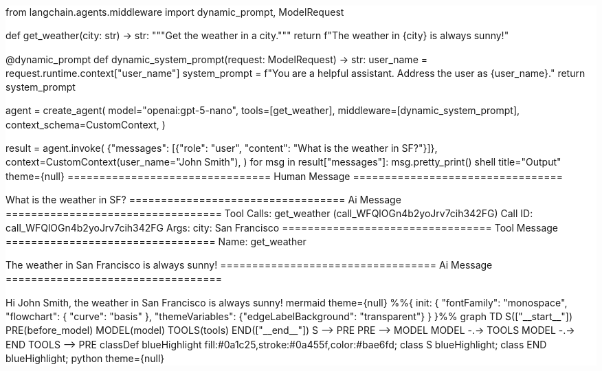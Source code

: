 from langchain.agents.middleware import dynamic_prompt, ModelRequest

def get_weather(city: str) -> str:
    """Get the weather in a city."""
    return f"The weather in {city} is always sunny!"

@dynamic_prompt
def dynamic_system_prompt(request: ModelRequest) -> str:
    user_name = request.runtime.context["user_name"]
    system_prompt = f"You are a helpful assistant. Address the user as {user_name}."
    return system_prompt

agent = create_agent(
    model="openai:gpt-5-nano",
    tools=[get_weather],
    middleware=[dynamic_system_prompt],
    context_schema=CustomContext,
)

result = agent.invoke(
    {"messages": [{"role": "user", "content": "What is the weather in SF?"}]},
    context=CustomContext(user_name="John Smith"),
)
for msg in result["messages"]:
    msg.pretty_print()
shell title="Output" theme={null}
================================ Human Message =================================

What is the weather in SF?
================================== Ai Message ==================================
Tool Calls:
  get_weather (call_WFQlOGn4b2yoJrv7cih342FG)
 Call ID: call_WFQlOGn4b2yoJrv7cih342FG
  Args:
    city: San Francisco
================================= Tool Message =================================
Name: get_weather

The weather in San Francisco is always sunny!
================================== Ai Message ==================================

Hi John Smith, the weather in San Francisco is always sunny!
mermaid  theme={null}
%%{
    init: {
        "fontFamily": "monospace",
        "flowchart": {
        "curve": "basis"
        },
        "themeVariables": {"edgeLabelBackground": "transparent"}
    }
}%%
graph TD
    S(["\_\_start\_\_"])
    PRE(before_model)
    MODEL(model)
    TOOLS(tools)
    END(["\_\_end\_\_"])
    S --> PRE
    PRE --> MODEL
    MODEL -.-> TOOLS
    MODEL -.-> END
    TOOLS --> PRE
    classDef blueHighlight fill:#0a1c25,stroke:#0a455f,color:#bae6fd;
    class S blueHighlight;
    class END blueHighlight;
python  theme={null}